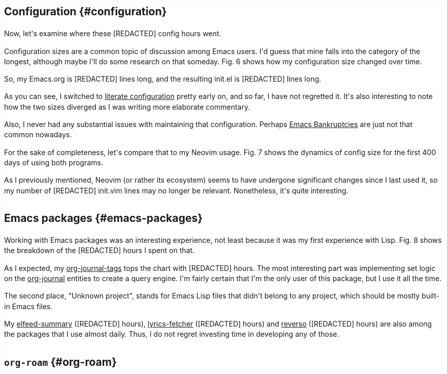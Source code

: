 
## Configuration {#configuration}

Now, let's examine where these <span data-num="config_hours_total">[REDACTED]</span> config hours went.

Configuration sizes are a common topic of discussion among Emacs users. I'd guess that mine falls into the category of the longest, although maybe I'll do some research on that someday. Fig. 6 shows how my configuration size changed over time.

<canvas id="chart-emacs-config-size"></canvas>

So, my Emacs.org is <span data-num="emacs_org_length">[REDACTED]</span> lines long, and the resulting init.el is <span data-num="init_el_length">[REDACTED]</span> lines long.

As you can see, I switched to [literate configuration](https://leanpub.com/lit-config) pretty early on, and so far, I have not regretted it. It's also interesting to note how the two sizes diverged as I was writing more elaborate commentary.

Also, I never had any substantial issues with maintaining that configuration. Perhaps [Emacs Bankruptcies](https://www.emacswiki.org/emacs/DotEmacsBankruptcy) are just not that common nowadays.

For the sake of completeness, let's compare that to my Neovim usage. Fig. 7 shows the dynamics of config size for the first 400 days of using both programs.

<canvas id="chart-emacs-vim-config-size"></canvas>

As I previously mentioned, Neovim (or rather its ecosystem) seems to have undergone significant changes since I last used it, so my number of <span data-num="init_vim_length">[REDACTED]</span> init.vim lines may no longer be relevant. Nonetheless, it's quite interesting.


## Emacs packages {#emacs-packages}

Working with Emacs packages was an interesting experience, not least because it was my first experience with Lisp. Fig. 8 shows the breakdown of the <span data-num="package_hours_total">[REDACTED]</span> hours I spent on that.

<canvas id="chart-emacs-packages"></canvas>

As I expected, my [org-journal-tags](https://github.com/SqrtMinusOne/org-journal-tags) tops the chart with <span data-num="org-journal-tags_total">[REDACTED]</span> hours. The most interesting part was implementing set logic on the [org-journal](https://github.com/bastibe/org-journal) entities to create a query engine. I'm fairly certain that I'm the only user of this package, but I use it all the time.

The second place, "Unknown project", stands for Emacs Lisp files that didn't belong to any project, which should be mostly built-in Emacs files.

My [elfeed-summary](https://github.com/SqrtMinusOne/elfeed-summary) (<span data-num="elfeed-summary_total">[REDACTED]</span> hours), [lyrics-fetcher](https://github.com/SqrtMinusOne/lyrics-fetcher.el) (<span data-num="lyrics-fetcher_total">[REDACTED]</span> hours) and [reverso](https://github.com/SqrtMinusOne/reverso.el) (<span data-num="reverso_total">[REDACTED]</span> hours) are also among the packages that I use almost daily. Thus, I do not regret investing time in developing any of those.


## `org-roam` {#org-roam}

